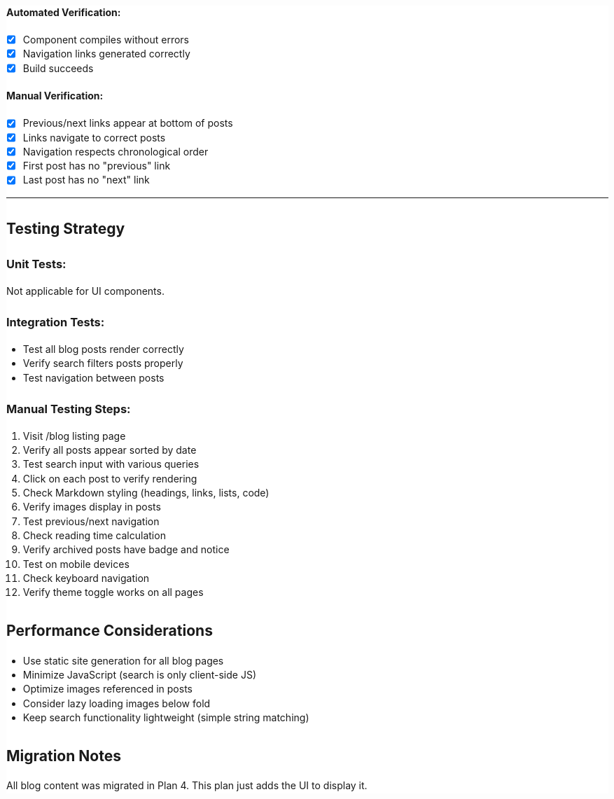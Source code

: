 #### Automated Verification:
- [x] Component compiles without errors
- [x] Navigation links generated correctly
- [x] Build succeeds

#### Manual Verification:
- [x] Previous/next links appear at bottom of posts
- [x] Links navigate to correct posts
- [x] Navigation respects chronological order
- [x] First post has no "previous" link
- [x] Last post has no "next" link

---

## Testing Strategy

### Unit Tests:
Not applicable for UI components.

### Integration Tests:
- Test all blog posts render correctly
- Verify search filters posts properly
- Test navigation between posts

### Manual Testing Steps:
1. Visit /blog listing page
2. Verify all posts appear sorted by date
3. Test search input with various queries
4. Click on each post to verify rendering
5. Check Markdown styling (headings, links, lists, code)
6. Verify images display in posts
7. Test previous/next navigation
8. Check reading time calculation
9. Verify archived posts have badge and notice
10. Test on mobile devices
11. Check keyboard navigation
12. Verify theme toggle works on all pages

## Performance Considerations

- Use static site generation for all blog pages
- Minimize JavaScript (search is only client-side JS)
- Optimize images referenced in posts
- Consider lazy loading images below fold
- Keep search functionality lightweight (simple string matching)

## Migration Notes

All blog content was migrated in Plan 4. This plan just adds the UI to display it.
